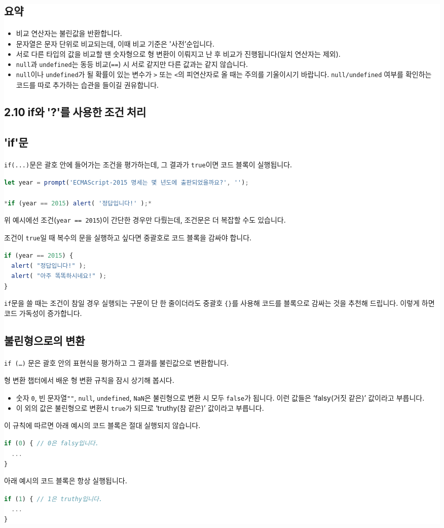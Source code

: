 ## 요약

- 비교 연산자는 불린값을 반환합니다.
- 문자열은 문자 단위로 비교되는데, 이때 비교 기준은 '사전’순입니다.
- 서로 다른 타입의 값을 비교할 땐 숫자형으로 형 변환이 이뤄지고 난 후 비교가 진행됩니다(일치 연산자는 제외).
- `null`과 `undefined`는 동등 비교(`==`) 시 서로 같지만 다른 값과는 같지 않습니다.
- `null`이나 `undefined`가 될 확률이 있는 변수가 `>` 또는 `<`의 피연산자로 올 때는 주의를 기울이시기 바랍니다. `null/undefined` 여부를 확인하는 코드를 따로 추가하는 습관을 들이길 권유합니다.

## 2.10 if와 '?'를 사용한 조건 처리

## 'if'문

`if(...)`문은 괄호 안에 들어가는 조건을 평가하는데, 그 결과가 `true`이면 코드 블록이 실행됩니다.

```jsx
let year = prompt('ECMAScript-2015 명세는 몇 년도에 출판되었을까요?', '');

*if (year == 2015) alert( '정답입니다!' );*
```

위 예시에선 조건(`year == 2015`)이 간단한 경우만 다뤘는데, 조건문은 더 복잡할 수도 있습니다.

조건이 `true`일 때 복수의 문을 실행하고 싶다면 중괄호로 코드 블록을 감싸야 합니다.

```jsx
if (year == 2015) {
  alert( "정답입니다!" );
  alert( "아주 똑똑하시네요!" );
}
```

`if`문을 쓸 때는 조건이 참일 경우 실행되는 구문이 단 한 줄이더라도 중괄호 `{}`를 사용해 코드를 블록으로 감싸는 것을 추천해 드립니다. 이렇게 하면 코드 가독성이 증가합니다.

## 불린형으로의 변환

`if (…)` 문은 괄호 안의 표현식을 평가하고 그 결과를 불린값으로 변환합니다.

형 변환 챕터에서 배운 형 변환 규칙을 잠시 상기해 봅시다.

- 숫자 `0`, 빈 문자열`""`, `null`, `undefined`, `NaN`은 불린형으로 변환 시 모두 `false`가 됩니다. 이런 값들은 ‘falsy(거짓 같은)’ 값이라고 부릅니다.
- 이 외의 값은 불린형으로 변환시 `true`가 되므로 ‘truthy(참 같은)’ 값이라고 부릅니다.

이 규칙에 따르면 아래 예시의 코드 블록은 절대 실행되지 않습니다.

```jsx
if (0) { // 0은 falsy입니다.
  ...
}
```

아래 예시의 코드 블록은 항상 실행됩니다.

```jsx
if (1) { // 1은 truthy입니다.
  ...
}
```

